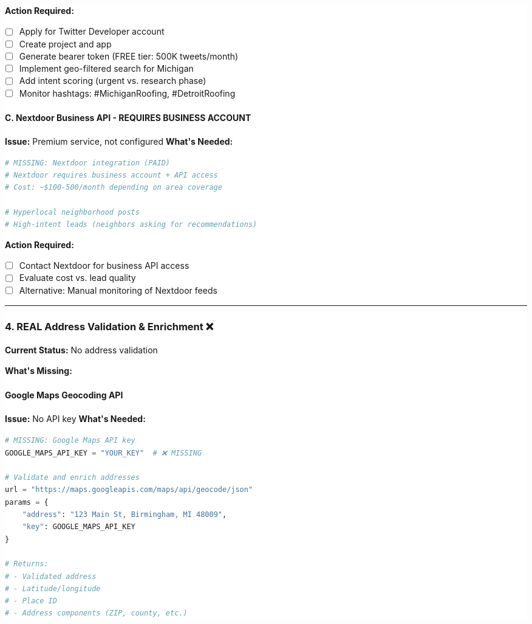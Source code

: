 
**Action Required:**
- [ ] Apply for Twitter Developer account
- [ ] Create project and app
- [ ] Generate bearer token (FREE tier: 500K tweets/month)
- [ ] Implement geo-filtered search for Michigan
- [ ] Add intent scoring (urgent vs. research phase)
- [ ] Monitor hashtags: #MichiganRoofing, #DetroitRoofing

#### C. Nextdoor Business API - REQUIRES BUSINESS ACCOUNT
**Issue:** Premium service, not configured
**What's Needed:**
```python
# MISSING: Nextdoor integration (PAID)
# Nextdoor requires business account + API access
# Cost: ~$100-500/month depending on area coverage

# Hyperlocal neighborhood posts
# High-intent leads (neighbors asking for recommendations)
```

**Action Required:**
- [ ] Contact Nextdoor for business API access
- [ ] Evaluate cost vs. lead quality
- [ ] Alternative: Manual monitoring of Nextdoor feeds

---

### 4. REAL Address Validation & Enrichment ❌

**Current Status:** No address validation

**What's Missing:**

#### Google Maps Geocoding API
**Issue:** No API key
**What's Needed:**
```python
# MISSING: Google Maps API key
GOOGLE_MAPS_API_KEY = "YOUR_KEY"  # ❌ MISSING

# Validate and enrich addresses
url = "https://maps.googleapis.com/maps/api/geocode/json"
params = {
    "address": "123 Main St, Birmingham, MI 48009",
    "key": GOOGLE_MAPS_API_KEY
}

# Returns:
# - Validated address
# - Latitude/longitude
# - Place ID
# - Address components (ZIP, county, etc.)
```
